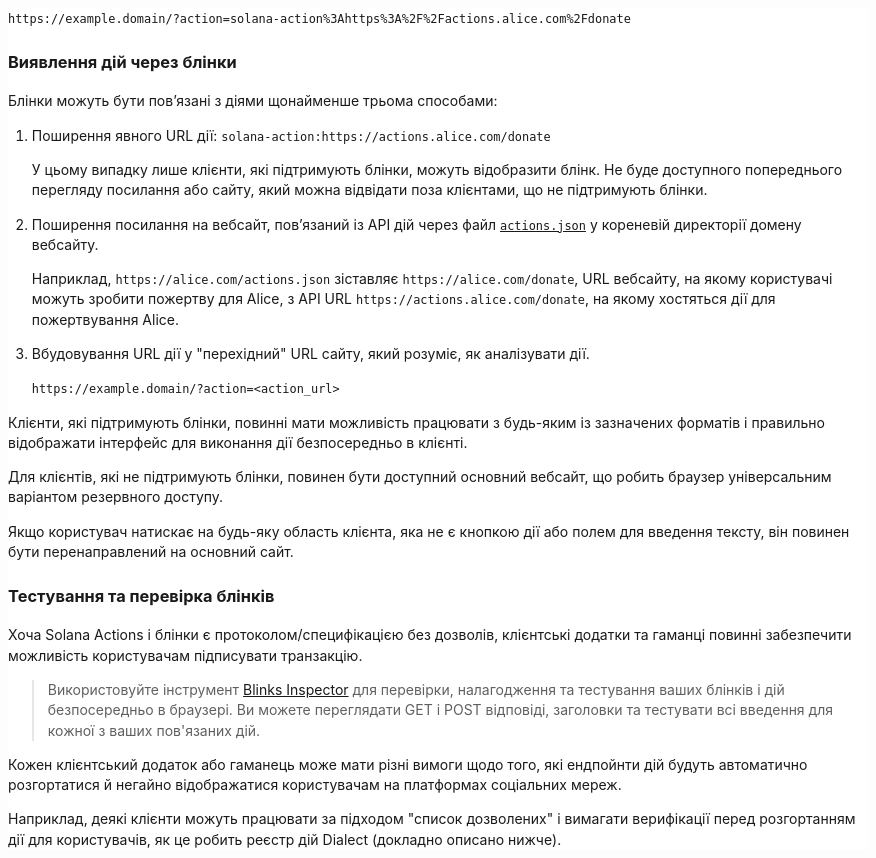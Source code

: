 ```text
https://example.domain/?action=solana-action%3Ahttps%3A%2F%2Factions.alice.com%2Fdonate
```

### Виявлення дій через блінки

Блінки можуть бути пов’язані з діями щонайменше трьома способами:

1. Поширення явного URL дії: `solana-action:https://actions.alice.com/donate`

   У цьому випадку лише клієнти, які підтримують блінки, можуть відобразити
   блінк. Не буде доступного попереднього перегляду посилання або сайту, який
   можна відвідати поза клієнтами, що не підтримують блінки.

2. Поширення посилання на вебсайт, пов’язаний із API дій через файл
   [`actions.json`](#actionsjson) у кореневій директорії домену вебсайту.

   Наприклад, `https://alice.com/actions.json` зіставляє
   `https://alice.com/donate`, URL вебсайту, на якому користувачі можуть зробити
   пожертву для Alice, з API URL `https://actions.alice.com/donate`, на якому
   хостяться дії для пожертвування Alice.

3. Вбудовування URL дії у "перехідний" URL сайту, який розуміє, як аналізувати
   дії.

   ```text
   https://example.domain/?action=<action_url>
   ```

Клієнти, які підтримують блінки, повинні мати можливість працювати з будь-яким
із зазначених форматів і правильно відображати інтерфейс для виконання дії
безпосередньо в клієнті.

Для клієнтів, які не підтримують блінки, повинен бути доступний основний
вебсайт, що робить браузер універсальним варіантом резервного доступу.

Якщо користувач натискає на будь-яку область клієнта, яка не є кнопкою дії або
полем для введення тексту, він повинен бути перенаправлений на основний сайт.

### Тестування та перевірка блінків

Хоча Solana Actions і блінки є протоколом/специфікацією без дозволів, клієнтські
додатки та гаманці повинні забезпечити можливість користувачам підписувати
транзакцію.

> Використовуйте інструмент [Blinks Inspector](https://www.blinks.xyz/inspector)
> для перевірки, налагодження та тестування ваших блінків і дій безпосередньо в
> браузері. Ви можете переглядати GET і POST відповіді, заголовки та тестувати
> всі введення для кожної з ваших пов'язаних дій.

Кожен клієнтський додаток або гаманець може мати різні вимоги щодо того, які
ендпойнти дій будуть автоматично розгортатися й негайно відображатися
користувачам на платформах соціальних мереж.

Наприклад, деякі клієнти можуть працювати за підходом "список дозволених" і
вимагати верифікації перед розгортанням дії для користувачів, як це робить
реєстр дій Dialect (докладно описано нижче).
